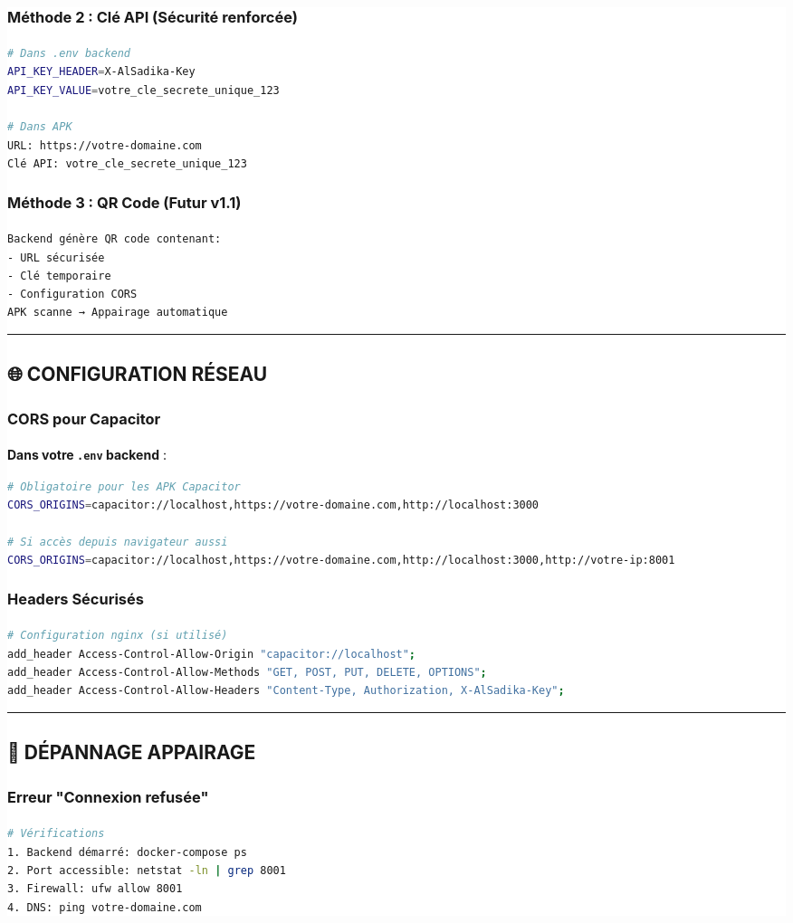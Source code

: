 ### Méthode 2 : Clé API (Sécurité renforcée)
```bash
# Dans .env backend
API_KEY_HEADER=X-AlSadika-Key
API_KEY_VALUE=votre_cle_secrete_unique_123

# Dans APK
URL: https://votre-domaine.com
Clé API: votre_cle_secrete_unique_123
```

### Méthode 3 : QR Code (Futur v1.1)
```
Backend génère QR code contenant:
- URL sécurisée  
- Clé temporaire
- Configuration CORS
APK scanne → Appairage automatique
```

---

## 🌐 CONFIGURATION RÉSEAU

### CORS pour Capacitor
**Dans votre `.env` backend** :
```bash
# Obligatoire pour les APK Capacitor
CORS_ORIGINS=capacitor://localhost,https://votre-domaine.com,http://localhost:3000

# Si accès depuis navigateur aussi
CORS_ORIGINS=capacitor://localhost,https://votre-domaine.com,http://localhost:3000,http://votre-ip:8001
```

### Headers Sécurisés
```bash
# Configuration nginx (si utilisé)
add_header Access-Control-Allow-Origin "capacitor://localhost";
add_header Access-Control-Allow-Methods "GET, POST, PUT, DELETE, OPTIONS";
add_header Access-Control-Allow-Headers "Content-Type, Authorization, X-AlSadika-Key";
```

---

## 🔧 DÉPANNAGE APPAIRAGE

### Erreur "Connexion refusée"
```bash
# Vérifications
1. Backend démarré: docker-compose ps
2. Port accessible: netstat -ln | grep 8001
3. Firewall: ufw allow 8001
4. DNS: ping votre-domaine.com
```
